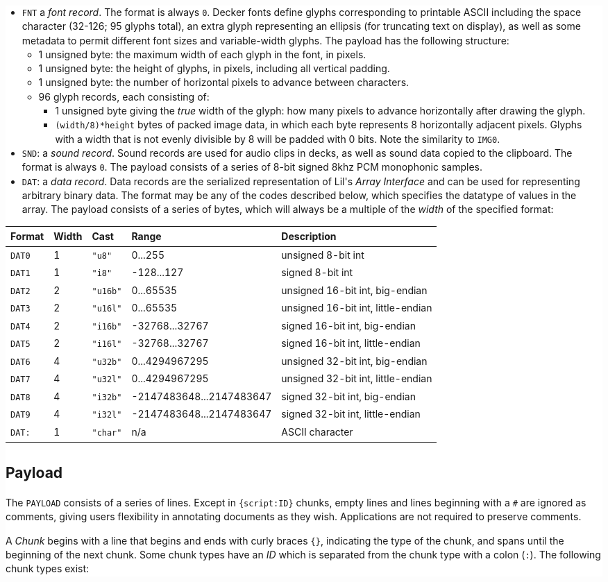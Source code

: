 - `FNT` a _font record_. The format is always `0`. Decker fonts define glyphs corresponding to printable ASCII including the space character (32-126; 95 glyphs total), an extra glyph representing an ellipsis (for truncating text on display), as well as some metadata to permit different font sizes and variable-width glyphs. The payload has the following structure:
	- 1 unsigned byte: the maximum width of each glyph in the font, in pixels.
	- 1 unsigned byte: the height of glyphs, in pixels, including all vertical padding.
	- 1 unsigned byte: the number of horizontal pixels to advance between characters.
	- 96 glyph records, each consisting of:
		- 1 unsigned byte giving the _true_ width of the glyph: how many pixels to advance horizontally after drawing the glyph.
		- `(width/8)*height` bytes of packed image data, in which each byte represents 8 horizontally adjacent pixels. Glyphs with a width that is not evenly divisible by 8 will be padded with 0 bits. Note the similarity to `IMG0`.
- `SND`: a _sound record_. Sound records are used for audio clips in decks, as well as sound data copied to the clipboard. The format is always `0`. The payload consists of a series of 8-bit signed 8khz PCM monophonic samples.
- `DAT`: a _data record_. Data records are the serialized representation of Lil's _Array Interface_ and can be used for representing arbitrary binary data. The format may be any of the codes described below, which specifies the datatype of values in the array. The payload consists of a series of bytes, which will always be a multiple of the _width_ of the specified format:

| Format | Width | Cast     | Range                     | Description                        |
| :----- | :---- | :------- | :------------------------ | :--------------------------------- |
| `DAT0` | 1     | `"u8"`   | 0...255                   | unsigned 8-bit int                 |
| `DAT1` | 1     | `"i8"`   | -128...127                | signed 8-bit int                   |
| `DAT2` | 2     | `"u16b"` | 0...65535                 | unsigned 16-bit int, big-endian    |
| `DAT3` | 2     | `"u16l"` | 0...65535                 | unsigned 16-bit int, little-endian |
| `DAT4` | 2     | `"i16b"` | -32768...32767            | signed 16-bit int, big-endian      |
| `DAT5` | 2     | `"i16l"` | -32768...32767            | signed 16-bit int, little-endian   |
| `DAT6` | 4     | `"u32b"` | 0...4294967295            | unsigned 32-bit int, big-endian    |
| `DAT7` | 4     | `"u32l"` | 0...4294967295            | unsigned 32-bit int, little-endian |
| `DAT8` | 4     | `"i32b"` | -2147483648...2147483647  | signed 32-bit int, big-endian      |
| `DAT9` | 4     | `"i32l"` | -2147483648...2147483647  | signed 32-bit int, little-endian   |
| `DAT:` | 1     | `"char"` | n/a                       | ASCII character                    |

Payload
-------
The `PAYLOAD` consists of a series of lines. Except in `{script:ID}` chunks, empty lines and lines beginning with a `#` are ignored as comments, giving users flexibility in annotating documents as they wish. Applications are not required to preserve comments.

A _Chunk_ begins with a line that begins and ends with curly braces `{}`, indicating the type of the chunk, and spans until the beginning of the next chunk. Some chunk types have an _ID_ which is separated from the chunk type with a colon (`:`). The following chunk types exist:
